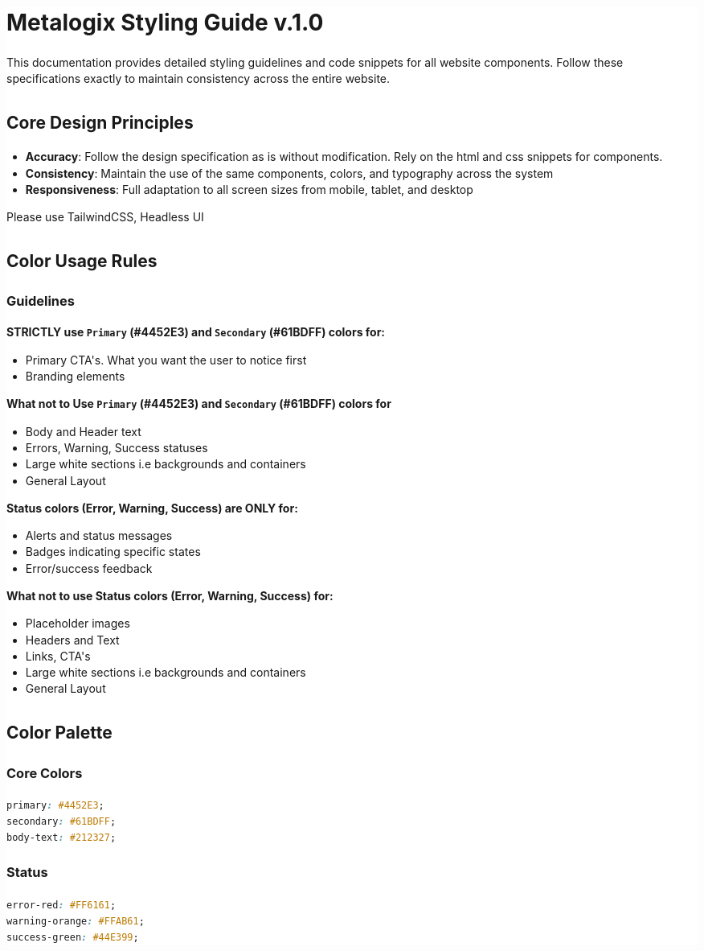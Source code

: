 # Metalogix Styling Guide v.1.0

This documentation provides detailed styling guidelines and code snippets for all website components. Follow these specifications exactly to maintain consistency across the entire website.

## Core Design Principles

- **Accuracy**: Follow the design specification as is without modification. Rely on the html and css snippets for components.
- **Consistency**: Maintain the use of the same components, colors, and typography across the system
- **Responsiveness**: Full adaptation to all screen sizes from mobile, tablet, and desktop

Please use TailwindCSS, Headless UI 

## Color Usage Rules

### Guidelines

**STRICTLY use `Primary` (#4452E3) and `Secondary` (#61BDFF) colors for:**
- Primary CTA's. What you want the user to notice first
- Branding elements

**What not to Use `Primary` (#4452E3) and `Secondary` (#61BDFF) colors for**
- Body and Header text
- Errors, Warning, Success statuses
- Large white sections i.e backgrounds and containers
-  General Layout

**Status colors (Error, Warning, Success) are ONLY for:**
- Alerts and status messages
- Badges indicating specific states
- Error/success feedback

**What not to use Status colors (Error, Warning, Success) for:**
- Placeholder images
- Headers and Text
- Links, CTA's
- Large white sections i.e backgrounds and containers
- General Layout

## Color Palette

### Core Colors
```css
primary: #4452E3;
secondary: #61BDFF;
body-text: #212327;
```

### Status
```css
error-red: #FF6161;
warning-orange: #FFAB61;
success-green: #44E399;
```
